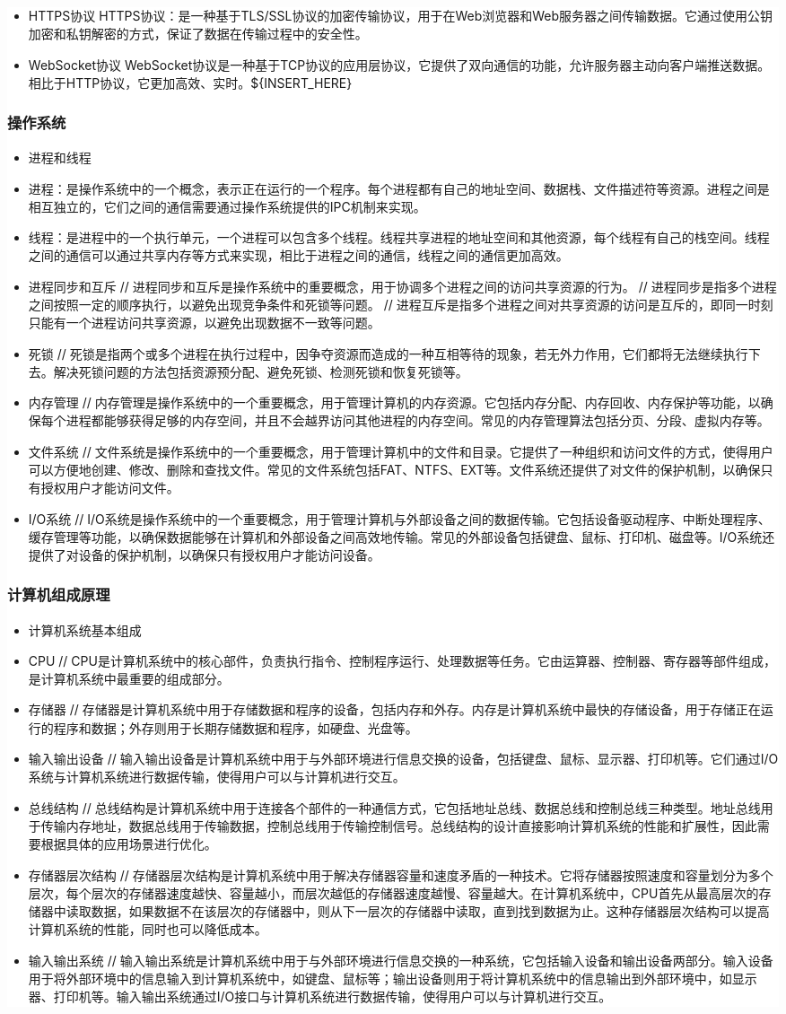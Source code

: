- HTTPS协议
  HTTPS协议：是一种基于TLS/SSL协议的加密传输协议，用于在Web浏览器和Web服务器之间传输数据。它通过使用公钥加密和私钥解密的方式，保证了数据在传输过程中的安全性。

- WebSocket协议
  WebSocket协议是一种基于TCP协议的应用层协议，它提供了双向通信的功能，允许服务器主动向客户端推送数据。相比于HTTP协议，它更加高效、实时。${INSERT_HERE}

### 操作系统

- 进程和线程
- 进程：是操作系统中的一个概念，表示正在运行的一个程序。每个进程都有自己的地址空间、数据栈、文件描述符等资源。进程之间是相互独立的，它们之间的通信需要通过操作系统提供的IPC机制来实现。
- 线程：是进程中的一个执行单元，一个进程可以包含多个线程。线程共享进程的地址空间和其他资源，每个线程有自己的栈空间。线程之间的通信可以通过共享内存等方式来实现，相比于进程之间的通信，线程之间的通信更加高效。

- 进程同步和互斥
// 进程同步和互斥是操作系统中的重要概念，用于协调多个进程之间的访问共享资源的行为。
// 进程同步是指多个进程之间按照一定的顺序执行，以避免出现竞争条件和死锁等问题。
// 进程互斥是指多个进程之间对共享资源的访问是互斥的，即同一时刻只能有一个进程访问共享资源，以避免出现数据不一致等问题。

- 死锁
// 死锁是指两个或多个进程在执行过程中，因争夺资源而造成的一种互相等待的现象，若无外力作用，它们都将无法继续执行下去。解决死锁问题的方法包括资源预分配、避免死锁、检测死锁和恢复死锁等。

- 内存管理
// 内存管理是操作系统中的一个重要概念，用于管理计算机的内存资源。它包括内存分配、内存回收、内存保护等功能，以确保每个进程都能够获得足够的内存空间，并且不会越界访问其他进程的内存空间。常见的内存管理算法包括分页、分段、虚拟内存等。

- 文件系统
// 文件系统是操作系统中的一个重要概念，用于管理计算机中的文件和目录。它提供了一种组织和访问文件的方式，使得用户可以方便地创建、修改、删除和查找文件。常见的文件系统包括FAT、NTFS、EXT等。文件系统还提供了对文件的保护机制，以确保只有授权用户才能访问文件。

- I/O系统
// I/O系统是操作系统中的一个重要概念，用于管理计算机与外部设备之间的数据传输。它包括设备驱动程序、中断处理程序、缓存管理等功能，以确保数据能够在计算机和外部设备之间高效地传输。常见的外部设备包括键盘、鼠标、打印机、磁盘等。I/O系统还提供了对设备的保护机制，以确保只有授权用户才能访问设备。

### 计算机组成原理

- 计算机系统基本组成
- CPU
// CPU是计算机系统中的核心部件，负责执行指令、控制程序运行、处理数据等任务。它由运算器、控制器、寄存器等部件组成，是计算机系统中最重要的组成部分。

- 存储器
// 存储器是计算机系统中用于存储数据和程序的设备，包括内存和外存。内存是计算机系统中最快的存储设备，用于存储正在运行的程序和数据；外存则用于长期存储数据和程序，如硬盘、光盘等。

- 输入输出设备
// 输入输出设备是计算机系统中用于与外部环境进行信息交换的设备，包括键盘、鼠标、显示器、打印机等。它们通过I/O系统与计算机系统进行数据传输，使得用户可以与计算机进行交互。

- 总线结构
// 总线结构是计算机系统中用于连接各个部件的一种通信方式，它包括地址总线、数据总线和控制总线三种类型。地址总线用于传输内存地址，数据总线用于传输数据，控制总线用于传输控制信号。总线结构的设计直接影响计算机系统的性能和扩展性，因此需要根据具体的应用场景进行优化。

- 存储器层次结构
// 存储器层次结构是计算机系统中用于解决存储器容量和速度矛盾的一种技术。它将存储器按照速度和容量划分为多个层次，每个层次的存储器速度越快、容量越小，而层次越低的存储器速度越慢、容量越大。在计算机系统中，CPU首先从最高层次的存储器中读取数据，如果数据不在该层次的存储器中，则从下一层次的存储器中读取，直到找到数据为止。这种存储器层次结构可以提高计算机系统的性能，同时也可以降低成本。

- 输入输出系统
// 输入输出系统是计算机系统中用于与外部环境进行信息交换的一种系统，它包括输入设备和输出设备两部分。输入设备用于将外部环境中的信息输入到计算机系统中，如键盘、鼠标等；输出设备则用于将计算机系统中的信息输出到外部环境中，如显示器、打印机等。输入输出系统通过I/O接口与计算机系统进行数据传输，使得用户可以与计算机进行交互。
